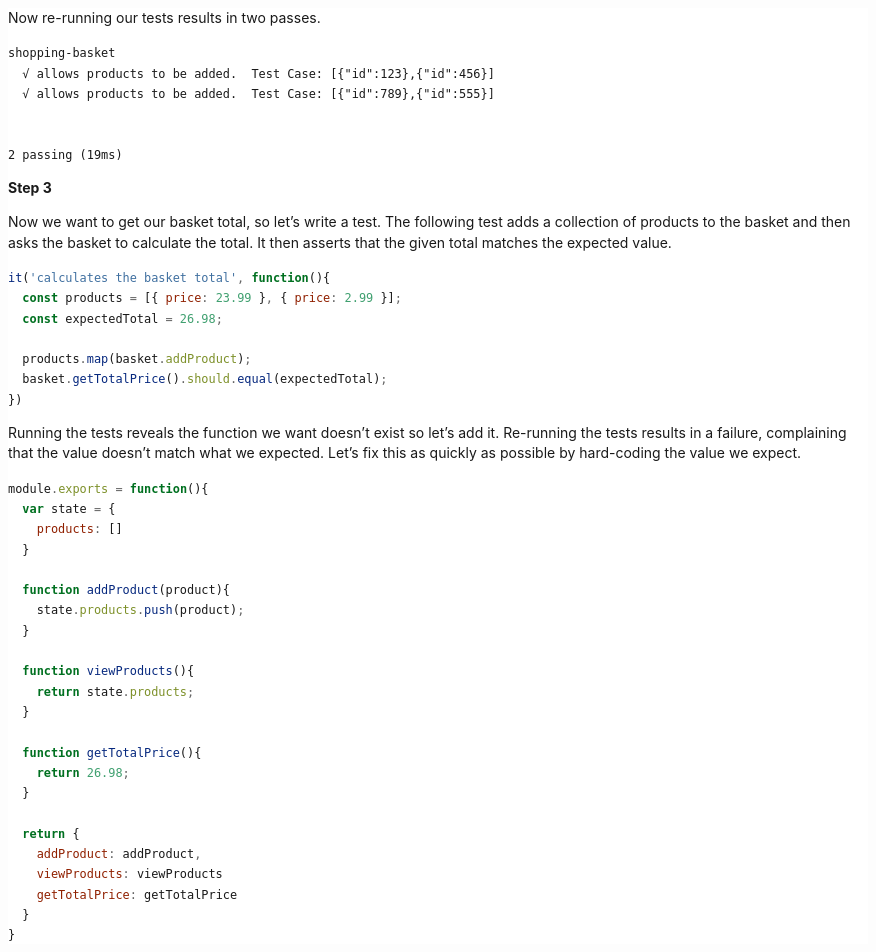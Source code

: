 Now re-running our tests results in two passes.

```
shopping-basket
  √ allows products to be added.  Test Case: [{"id":123},{"id":456}]
  √ allows products to be added.  Test Case: [{"id":789},{"id":555}]


2 passing (19ms)
```

**Step 3**

Now we want to get our basket total, so let’s write a test.  The following test adds a collection of products to the basket and then asks the basket to calculate the total.  It then asserts that the given total matches the expected value.

```javascript
it('calculates the basket total', function(){
  const products = [{ price: 23.99 }, { price: 2.99 }];
  const expectedTotal = 26.98;

  products.map(basket.addProduct);
  basket.getTotalPrice().should.equal(expectedTotal);
})
```

Running the tests reveals the function we want doesn’t exist so let’s add it.  Re-running the tests results in a failure, complaining that the value doesn’t match what we expected.  Let’s fix this as quickly as possible by hard-coding the value we expect.

```javascript
module.exports = function(){
  var state = {
    products: []
  }

  function addProduct(product){
    state.products.push(product);
  }

  function viewProducts(){
    return state.products;
  }

  function getTotalPrice(){
    return 26.98;
  }

  return {
    addProduct: addProduct,
    viewProducts: viewProducts
    getTotalPrice: getTotalPrice
  }
}
```

